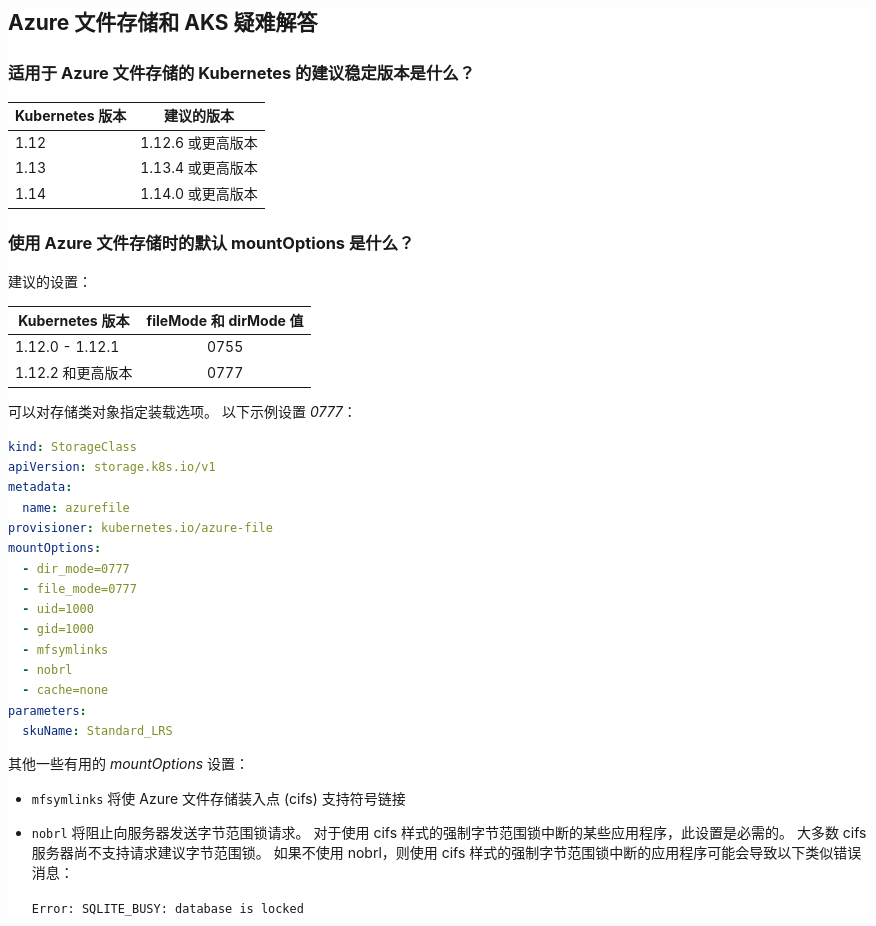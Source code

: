 ## <a name="azure-files-and-aks-troubleshooting"></a>Azure 文件存储和 AKS 疑难解答

### <a name="what-are-the-recommended-stable-versions-of-kubernetes-for-azure-files"></a>适用于 Azure 文件存储的 Kubernetes 的建议稳定版本是什么？

| Kubernetes 版本 | 建议的版本 |
|--|:--:|
| 1.12 | 1.12.6 或更高版本 |
| 1.13 | 1.13.4 或更高版本 |
| 1.14 | 1.14.0 或更高版本 |

### <a name="what-are-the-default-mountoptions-when-using-azure-files"></a>使用 Azure 文件存储时的默认 mountOptions 是什么？

建议的设置：

| Kubernetes 版本 | fileMode 和 dirMode 值|
|--|:--:|
| 1.12.0 - 1.12.1 | 0755 |
| 1.12.2 和更高版本 | 0777 |

可以对存储类对象指定装载选项。 以下示例设置 *0777*：

```yaml
kind: StorageClass
apiVersion: storage.k8s.io/v1
metadata:
  name: azurefile
provisioner: kubernetes.io/azure-file
mountOptions:
  - dir_mode=0777
  - file_mode=0777
  - uid=1000
  - gid=1000
  - mfsymlinks
  - nobrl
  - cache=none
parameters:
  skuName: Standard_LRS
```

其他一些有用的 *mountOptions* 设置：

* `mfsymlinks` 将使 Azure 文件存储装入点 (cifs) 支持符号链接
* `nobrl` 将阻止向服务器发送字节范围锁请求。 对于使用 cifs 样式的强制字节范围锁中断的某些应用程序，此设置是必需的。 大多数 cifs 服务器尚不支持请求建议字节范围锁。 如果不使用 nobrl，则使用 cifs 样式的强制字节范围锁中断的应用程序可能会导致以下类似错误消息：
    
    ```console
    Error: SQLITE_BUSY: database is locked
    ```
